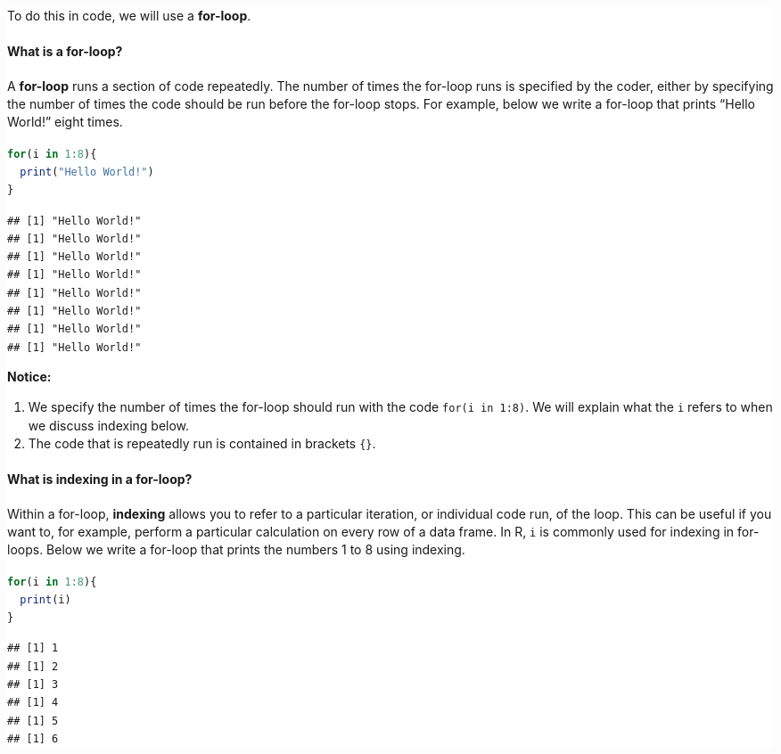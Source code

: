 To do this in code, we will use a **for-loop**.

#### What is a for-loop?

A **for-loop** runs a section of code repeatedly. The number of times
the for-loop runs is specified by the coder, either by specifying the
number of times the code should be run before the for-loop stops. For
example, below we write a for-loop that prints “Hello World!” eight
times.

``` r
for(i in 1:8){
  print("Hello World!")
}
```

    ## [1] "Hello World!"
    ## [1] "Hello World!"
    ## [1] "Hello World!"
    ## [1] "Hello World!"
    ## [1] "Hello World!"
    ## [1] "Hello World!"
    ## [1] "Hello World!"
    ## [1] "Hello World!"

**Notice:**  
1. We specify the number of times the for-loop should run with the code
`for(i in 1:8)`. We will explain what the `i` refers to when we discuss
indexing below.  
2. The code that is repeatedly run is contained in brackets `{}`.

#### What is indexing in a for-loop?

Within a for-loop, **indexing** allows you to refer to a particular
iteration, or individual code run, of the loop. This can be useful if
you want to, for example, perform a particular calculation on every row
of a data frame. In R, `i` is commonly used for indexing in for-loops.
Below we write a for-loop that prints the numbers 1 to 8 using indexing.

``` r
for(i in 1:8){
  print(i)
}
```

    ## [1] 1
    ## [1] 2
    ## [1] 3
    ## [1] 4
    ## [1] 5
    ## [1] 6